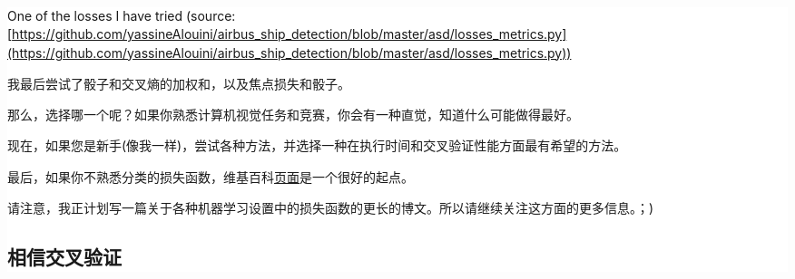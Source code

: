 One of the losses I have tried (source: [https://github.com/yassineAlouini/airbus_ship_detection/blob/master/asd/losses_metrics.py](https://github.com/yassineAlouini/airbus_ship_detection/blob/master/asd/losses_metrics.py))

我最后尝试了骰子和交叉熵的加权和，以及焦点损失和骰子。

那么，选择哪一个呢？如果你熟悉计算机视觉任务和竞赛，你会有一种直觉，知道什么可能做得最好。

现在，如果您是新手(像我一样)，尝试各种方法，并选择一种在执行时间和交叉验证性能方面最有希望的方法。

最后，如果你不熟悉分类的损失函数，维基百科[页面](https://en.wikipedia.org/wiki/Loss_functions_for_classification)是一个很好的起点。

请注意，我正计划写一篇关于各种机器学习设置中的损失函数的更长的博文。所以请继续关注这方面的更多信息。；)

## 相信交叉验证
